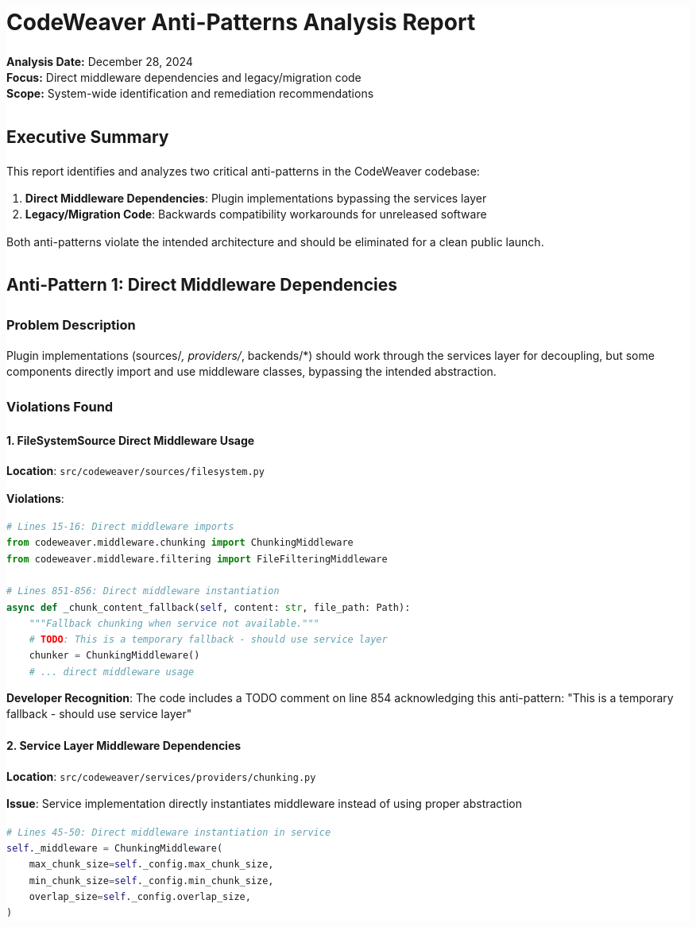 

# CodeWeaver Anti-Patterns Analysis Report

**Analysis Date:** December 28, 2024  
**Focus:** Direct middleware dependencies and legacy/migration code  
**Scope:** System-wide identification and remediation recommendations

## Executive Summary

This report identifies and analyzes two critical anti-patterns in the CodeWeaver codebase:

1. **Direct Middleware Dependencies**: Plugin implementations bypassing the services layer
2. **Legacy/Migration Code**: Backwards compatibility workarounds for unreleased software

Both anti-patterns violate the intended architecture and should be eliminated for a clean public launch.

## Anti-Pattern 1: Direct Middleware Dependencies

### Problem Description

Plugin implementations (sources/*, providers/*, backends/*) should work through the services layer for decoupling, but some components directly import and use middleware classes, bypassing the intended abstraction.

### Violations Found

#### 1. FileSystemSource Direct Middleware Usage

**Location**: `src/codeweaver/sources/filesystem.py`

**Violations**:
```python
# Lines 15-16: Direct middleware imports
from codeweaver.middleware.chunking import ChunkingMiddleware
from codeweaver.middleware.filtering import FileFilteringMiddleware

# Lines 851-856: Direct middleware instantiation
async def _chunk_content_fallback(self, content: str, file_path: Path):
    """Fallback chunking when service not available."""
    # TODO: This is a temporary fallback - should use service layer
    chunker = ChunkingMiddleware()
    # ... direct middleware usage
```

**Developer Recognition**: The code includes a TODO comment on line 854 acknowledging this anti-pattern: "This is a temporary fallback - should use service layer"

#### 2. Service Layer Middleware Dependencies

**Location**: `src/codeweaver/services/providers/chunking.py`

**Issue**: Service implementation directly instantiates middleware instead of using proper abstraction
```python
# Lines 45-50: Direct middleware instantiation in service
self._middleware = ChunkingMiddleware(
    max_chunk_size=self._config.max_chunk_size,
    min_chunk_size=self._config.min_chunk_size,
    overlap_size=self._config.overlap_size,
)
```
